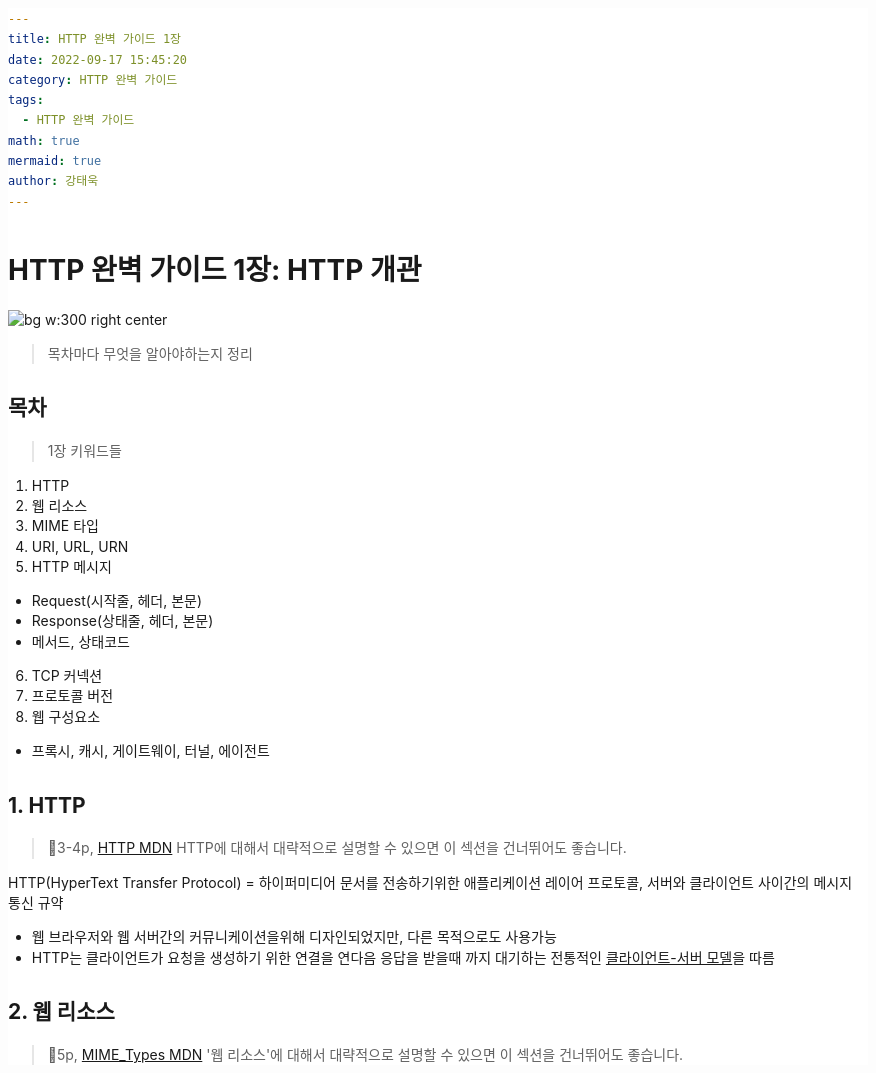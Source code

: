 ```yaml
---
title: HTTP 완벽 가이드 1장
date: 2022-09-17 15:45:20
category: HTTP 완벽 가이드
tags:
  - HTTP 완벽 가이드
math: true
mermaid: true
author: 강태욱
---
```


<iframe src="/presentation/HTTP_완벽_가이드/1장"></iframe>

# HTTP 완벽 가이드 1장: HTTP 개관

![bg w:300 right center](https://user-images.githubusercontent.com/26294469/74609919-04dc9100-5132-11ea-8c79-d4ff79d5bfde.gif)

> 목차마다 무엇을 알아야하는지 정리

## 목차

> 1장 키워드들

1. HTTP
2. 웹 리소스
3. MIME 타입
4. URI, URL, URN
5. HTTP 메시지
  - Request(시작줄, 헤더, 본문)
  - Response(상태줄, 헤더, 본문)
  - 메서드, 상태코드
6. TCP 커넥션
7. 프로토콜 버전
8. 웹 구성요소
  - 프록시, 캐시, 게이트웨이, 터널, 에이전트


## 1. HTTP
> 📝3-4p, [HTTP MDN](https://developer.mozilla.org/ko/docs/Web/HTTP)
> HTTP에 대해서 대략적으로 설명할 수 있으면 이 섹션을 건너뛰어도 좋습니다.

HTTP(HyperText Transfer Protocol) = 하이퍼미디어 문서를 전송하기위한 애플리케이션 레이어 프로토콜, 서버와 클라이언트 사이간의 메시지 통신 규약

- 웹 브라우저와 웹 서버간의 커뮤니케이션을위해 디자인되었지만, 다른 목적으로도 사용가능
- HTTP는 클라이언트가 요청을 생성하기 위한 연결을 연다음 응답을 받을때 까지 대기하는 전통적인 [클라이언트-서버 모델](https://en.wikipedia.org/wiki/Client%E2%80%93server_model)을 따름

## 2. 웹 리소스
> 📝5p, [MIME_Types MDN](https://developer.mozilla.org/ko/docs/Web/HTTP/Basics_of_HTTP/Identifying_resources_on_the_Web)
> '웹 리소스'에 대해서 대략적으로 설명할 수 있으면 이 섹션을 건너뛰어도 좋습니다.
